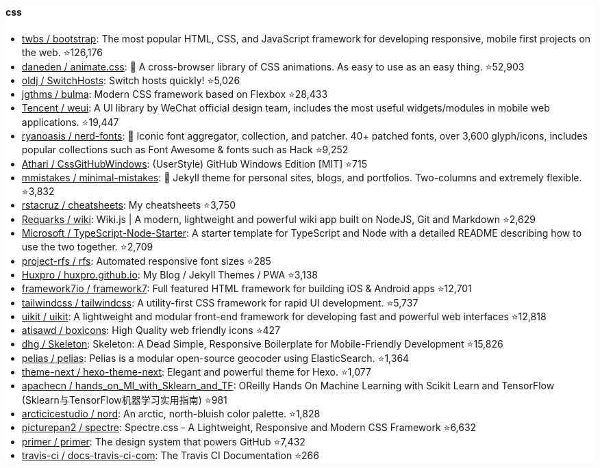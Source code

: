 #### css
* [twbs / bootstrap](https://github.com/twbs/bootstrap): The most popular HTML, CSS, and JavaScript framework for developing responsive, mobile first projects on the web. :star:126,176
* [daneden / animate.css](https://github.com/daneden/animate.css): 🍿
A cross-browser library of CSS animations. As easy to use as an easy thing. :star:52,903
* [oldj / SwitchHosts](https://github.com/oldj/SwitchHosts): Switch hosts quickly! :star:5,026
* [jgthms / bulma](https://github.com/jgthms/bulma): Modern CSS framework based on Flexbox :star:28,433
* [Tencent / weui](https://github.com/Tencent/weui): A UI library by WeChat official design team, includes the most useful widgets/modules in mobile web applications. :star:19,447
* [ryanoasis / nerd-fonts](https://github.com/ryanoasis/nerd-fonts): 🔡
Iconic font aggregator, collection, and patcher. 40+ patched fonts, over 3,600 glyph/icons, includes popular collections such as Font Awesome & fonts such as Hack :star:9,252
* [Athari / CssGitHubWindows](https://github.com/Athari/CssGitHubWindows): (UserStyle) GitHub Windows Edition [MIT] :star:715
* [mmistakes / minimal-mistakes](https://github.com/mmistakes/minimal-mistakes): 📐
Jekyll theme for personal sites, blogs, and portfolios. Two-columns and extremely flexible. :star:3,832
* [rstacruz / cheatsheets](https://github.com/rstacruz/cheatsheets): My cheatsheets :star:3,750
* [Requarks / wiki](https://github.com/Requarks/wiki): Wiki.js | A modern, lightweight and powerful wiki app built on NodeJS, Git and Markdown :star:2,629
* [Microsoft / TypeScript-Node-Starter](https://github.com/Microsoft/TypeScript-Node-Starter): A starter template for TypeScript and Node with a detailed README describing how to use the two together. :star:2,709
* [project-rfs / rfs](https://github.com/project-rfs/rfs): Automated responsive font sizes :star:285
* [Huxpro / huxpro.github.io](https://github.com/Huxpro/huxpro.github.io): My Blog / Jekyll Themes / PWA :star:3,138
* [framework7io / framework7](https://github.com/framework7io/framework7): Full featured HTML framework for building iOS & Android apps :star:12,701
* [tailwindcss / tailwindcss](https://github.com/tailwindcss/tailwindcss): A utility-first CSS framework for rapid UI development. :star:5,737
* [uikit / uikit](https://github.com/uikit/uikit): A lightweight and modular front-end framework for developing fast and powerful web interfaces :star:12,818
* [atisawd / boxicons](https://github.com/atisawd/boxicons): High Quality web friendly icons :star:427
* [dhg / Skeleton](https://github.com/dhg/Skeleton): Skeleton: A Dead Simple, Responsive Boilerplate for Mobile-Friendly Development :star:15,826
* [pelias / pelias](https://github.com/pelias/pelias): Pelias is a modular open-source geocoder using ElasticSearch. :star:1,364
* [theme-next / hexo-theme-next](https://github.com/theme-next/hexo-theme-next): Elegant and powerful theme for Hexo. :star:1,077
* [apachecn / hands_on_Ml_with_Sklearn_and_TF](https://github.com/apachecn/hands_on_Ml_with_Sklearn_and_TF): OReilly Hands On Machine Learning with Scikit Learn and TensorFlow (Sklearn与TensorFlow机器学习实用指南) :star:981
* [arcticicestudio / nord](https://github.com/arcticicestudio/nord): An arctic, north-bluish color palette. :star:1,828
* [picturepan2 / spectre](https://github.com/picturepan2/spectre): Spectre.css - A Lightweight, Responsive and Modern CSS Framework :star:6,632
* [primer / primer](https://github.com/primer/primer): The design system that powers GitHub :star:7,432
* [travis-ci / docs-travis-ci-com](https://github.com/travis-ci/docs-travis-ci-com): The Travis CI Documentation :star:266
